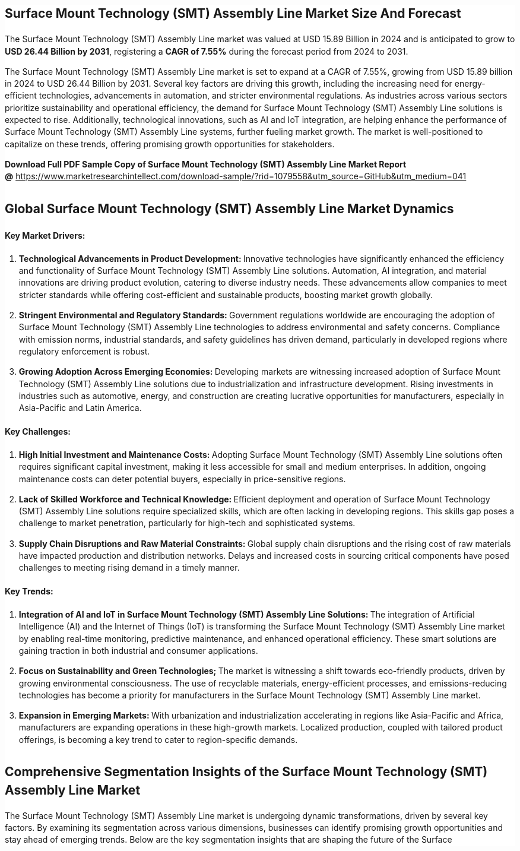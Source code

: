 <h2>Surface Mount Technology (SMT) Assembly Line Market Size And Forecast</h2><p>The Surface Mount Technology (SMT) Assembly Line market was valued at USD 15.89 Billion in 2024 and is anticipated to grow to <strong>USD 26.44 Billion by 2031</strong>, registering a <strong>CAGR of 7.55%</strong> during the forecast period from 2024 to 2031.</p><p>The Surface Mount Technology (SMT) Assembly Line market is set to expand at a CAGR of 7.55%, growing from USD 15.89 billion in 2024 to USD 26.44 Billion by 2031. Several key factors are driving this growth, including the increasing need for energy-efficient technologies, advancements in automation, and stricter environmental regulations. As industries across various sectors prioritize sustainability and operational efficiency, the demand for Surface Mount Technology (SMT) Assembly Line solutions is expected to rise. Additionally, technological innovations, such as AI and IoT integration, are helping enhance the performance of Surface Mount Technology (SMT) Assembly Line systems, further fueling market growth. The market is well-positioned to capitalize on these trends, offering promising growth opportunities for stakeholders.</p><p><strong>Download Full PDF Sample Copy of Surface Mount Technology (SMT) Assembly Line Market Report @</strong>&nbsp;<a href="https://www.marketresearchintellect.com/download-sample/?rid=1079558&amp;utm_source=GitHub&amp;utm_medium=041">https://www.marketresearchintellect.com/download-sample/?rid=1079558&amp;utm_source=GitHub&amp;utm_medium=041</a></p><h2>Global Surface Mount Technology (SMT) Assembly Line Market Dynamics</h2><h4><strong>Key Market Drivers:</strong></h4><ol><li><p><strong>Technological Advancements in Product Development:&nbsp;</strong>Innovative technologies have significantly enhanced the efficiency and functionality of Surface Mount Technology (SMT) Assembly Line solutions. Automation, AI integration, and material innovations are driving product evolution, catering to diverse industry needs. These advancements allow companies to meet stricter standards while offering cost-efficient and sustainable products, boosting market growth globally.</p></li><li><p><strong>Stringent Environmental and Regulatory Standards:&nbsp;</strong>Government regulations worldwide are encouraging the adoption of Surface Mount Technology (SMT) Assembly Line technologies to address environmental and safety concerns. Compliance with emission norms, industrial standards, and safety guidelines has driven demand, particularly in developed regions where regulatory enforcement is robust.</p></li><li><p><strong>Growing Adoption Across Emerging Economies:&nbsp;</strong>Developing markets are witnessing increased adoption of Surface Mount Technology (SMT) Assembly Line solutions due to industrialization and infrastructure development. Rising investments in industries such as automotive, energy, and construction are creating lucrative opportunities for manufacturers, especially in Asia-Pacific and Latin America.</p></li></ol><h4><strong>Key Challenges:</strong></h4><ol><li><p><strong>High Initial Investment and Maintenance Costs:&nbsp;</strong>Adopting Surface Mount Technology (SMT) Assembly Line solutions often requires significant capital investment, making it less accessible for small and medium enterprises. In addition, ongoing maintenance costs can deter potential buyers, especially in price-sensitive regions.</p></li><li><p><strong>Lack of Skilled Workforce and Technical Knowledge:&nbsp;</strong>Efficient deployment and operation of Surface Mount Technology (SMT) Assembly Line solutions require specialized skills, which are often lacking in developing regions. This skills gap poses a challenge to market penetration, particularly for high-tech and sophisticated systems.</p></li><li><p><strong>Supply Chain Disruptions and Raw Material Constraints:&nbsp;</strong>Global supply chain disruptions and the rising cost of raw materials have impacted production and distribution networks. Delays and increased costs in sourcing critical components have posed challenges to meeting rising demand in a timely manner.</p></li></ol><h4><strong>Key Trends:</strong></h4><ol><li><p><strong>Integration of AI and IoT in Surface Mount Technology (SMT) Assembly Line Solutions:&nbsp;</strong>The integration of Artificial Intelligence (AI) and the Internet of Things (IoT) is transforming the Surface Mount Technology (SMT) Assembly Line market by enabling real-time monitoring, predictive maintenance, and enhanced operational efficiency. These smart solutions are gaining traction in both industrial and consumer applications.</p></li><li><p><strong>Focus on Sustainability and Green Technologies;&nbsp;</strong>The market is witnessing a shift towards eco-friendly products, driven by growing environmental consciousness. The use of recyclable materials, energy-efficient processes, and emissions-reducing technologies has become a priority for manufacturers in the Surface Mount Technology (SMT) Assembly Line market.</p></li><li><p><strong>Expansion in Emerging Markets:&nbsp;</strong>With urbanization and industrialization accelerating in regions like Asia-Pacific and Africa, manufacturers are expanding operations in these high-growth markets. Localized production, coupled with tailored product offerings, is becoming a key trend to cater to region-specific demands.</p></li></ol><div class="article-main__content" data-test-id="publishing-text-block"><h2>Comprehensive Segmentation Insights of the Surface Mount Technology (SMT) Assembly Line Market</h2><p>The Surface Mount Technology (SMT) Assembly Line market is undergoing dynamic transformations, driven by several key factors. By examining its segmentation across various dimensions, businesses can identify promising growth opportunities and stay ahead of emerging trends. Below are the key segmentation insights that are shaping the future of the Surface